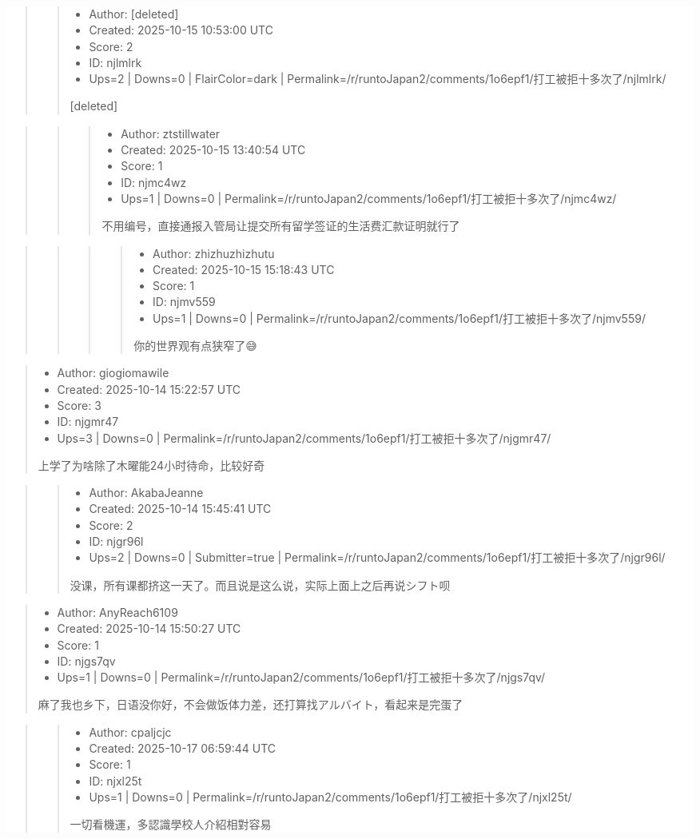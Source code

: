 >> - Author: [deleted]
>> - Created: 2025-10-15 10:53:00 UTC
>> - Score: 2
>> - ID: njlmlrk
>> - Ups=2 | Downs=0 | FlairColor=dark | Permalink=/r/runtoJapan2/comments/1o6epf1/打工被拒十多次了/njlmlrk/
>>
>> [deleted]

>>> - Author: ztstillwater
>>> - Created: 2025-10-15 13:40:54 UTC
>>> - Score: 1
>>> - ID: njmc4wz
>>> - Ups=1 | Downs=0 | Permalink=/r/runtoJapan2/comments/1o6epf1/打工被拒十多次了/njmc4wz/
>>>
>>> 不用编号，直接通报入管局让提交所有留学签证的生活费汇款证明就行了

>>>> - Author: zhizhuzhizhutu
>>>> - Created: 2025-10-15 15:18:43 UTC
>>>> - Score: 1
>>>> - ID: njmv559
>>>> - Ups=1 | Downs=0 | Permalink=/r/runtoJapan2/comments/1o6epf1/打工被拒十多次了/njmv559/
>>>>
>>>> 你的世界观有点狭窄了😅

> - Author: giogiomawile
> - Created: 2025-10-14 15:22:57 UTC
> - Score: 3
> - ID: njgmr47
> - Ups=3 | Downs=0 | Permalink=/r/runtoJapan2/comments/1o6epf1/打工被拒十多次了/njgmr47/
>
> 上学了为啥除了木曜能24小时待命，比较好奇

>> - Author: AkabaJeanne
>> - Created: 2025-10-14 15:45:41 UTC
>> - Score: 2
>> - ID: njgr96l
>> - Ups=2 | Downs=0 | Submitter=true | Permalink=/r/runtoJapan2/comments/1o6epf1/打工被拒十多次了/njgr96l/
>>
>> 没课，所有课都挤这一天了。而且说是这么说，实际上面上之后再说シフト呗

> - Author: AnyReach6109
> - Created: 2025-10-14 15:50:27 UTC
> - Score: 1
> - ID: njgs7qv
> - Ups=1 | Downs=0 | Permalink=/r/runtoJapan2/comments/1o6epf1/打工被拒十多次了/njgs7qv/
>
> 麻了我也乡下，日语没你好，不会做饭体力差，还打算找アルバイト，看起来是完蛋了

>> - Author: cpaljcjc
>> - Created: 2025-10-17 06:59:44 UTC
>> - Score: 1
>> - ID: njxl25t
>> - Ups=1 | Downs=0 | Permalink=/r/runtoJapan2/comments/1o6epf1/打工被拒十多次了/njxl25t/
>>
>> 一切看機運，多認識學校人介紹相對容易
